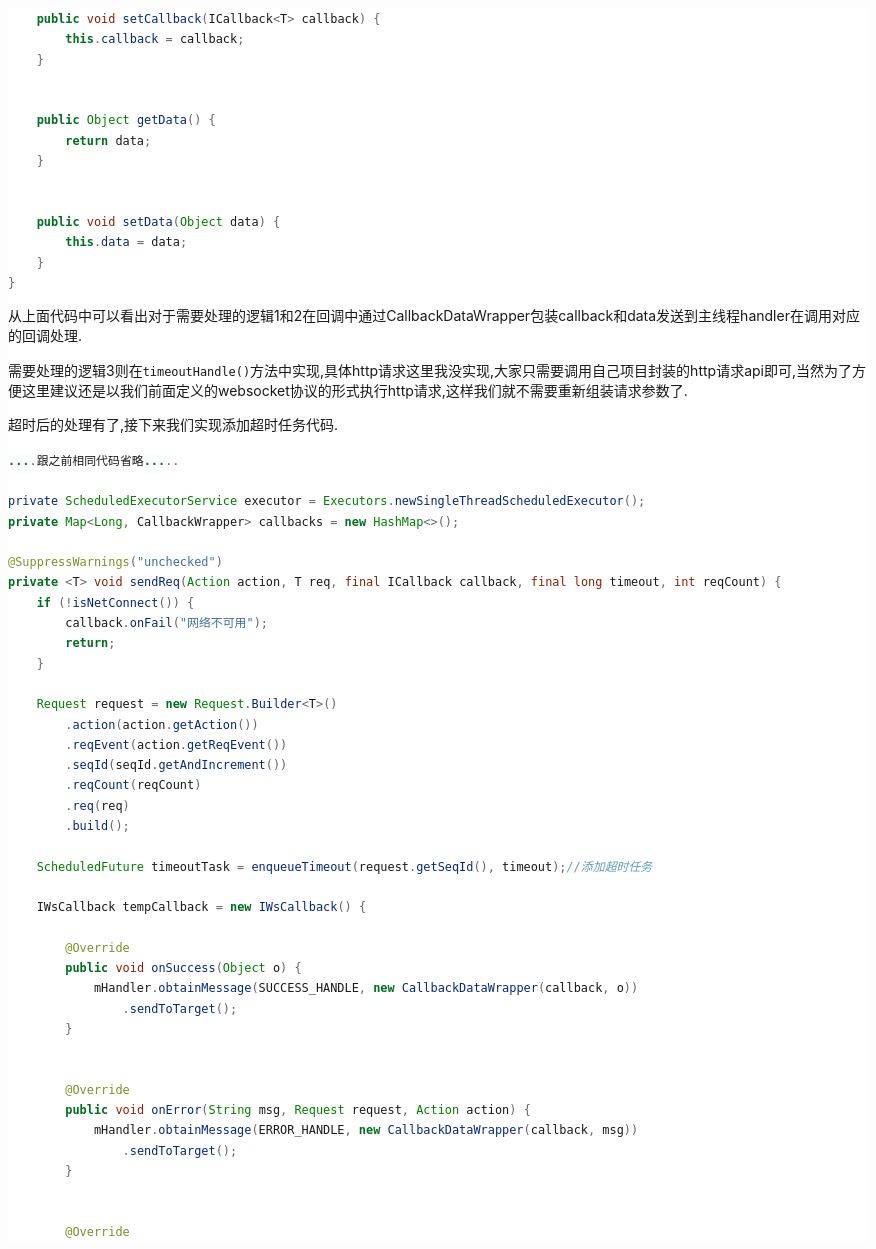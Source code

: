 ```java
    public void setCallback(ICallback<T> callback) {
        this.callback = callback;
    }


    public Object getData() {
        return data;
    }


    public void setData(Object data) {
        this.data = data;
    }
}

```

从上面代码中可以看出对于需要处理的逻辑1和2在回调中通过CallbackDataWrapper包装callback和data发送到主线程handler在调用对应的回调处理.

需要处理的逻辑3则在`timeoutHandle()`方法中实现,具体http请求这里我没实现,大家只需要调用自己项目封装的http请求api即可,当然为了方便这里建议还是以我们前面定义的websocket协议的形式执行http请求,这样我们就不需要重新组装请求参数了.

超时后的处理有了,接下来我们实现添加超时任务代码.

```java
....跟之前相同代码省略.....

private ScheduledExecutorService executor = Executors.newSingleThreadScheduledExecutor();
private Map<Long, CallbackWrapper> callbacks = new HashMap<>();

@SuppressWarnings("unchecked")
private <T> void sendReq(Action action, T req, final ICallback callback, final long timeout, int reqCount) {
    if (!isNetConnect()) {
        callback.onFail("网络不可用");
        return;
    }

    Request request = new Request.Builder<T>()
        .action(action.getAction())
        .reqEvent(action.getReqEvent())
        .seqId(seqId.getAndIncrement())
        .reqCount(reqCount)
        .req(req)
        .build();

    ScheduledFuture timeoutTask = enqueueTimeout(request.getSeqId(), timeout);//添加超时任务

    IWsCallback tempCallback = new IWsCallback() {

        @Override
        public void onSuccess(Object o) {
            mHandler.obtainMessage(SUCCESS_HANDLE, new CallbackDataWrapper(callback, o))
                .sendToTarget();
        }


        @Override
        public void onError(String msg, Request request, Action action) {
            mHandler.obtainMessage(ERROR_HANDLE, new CallbackDataWrapper(callback, msg))
                .sendToTarget();
        }


        @Override
```